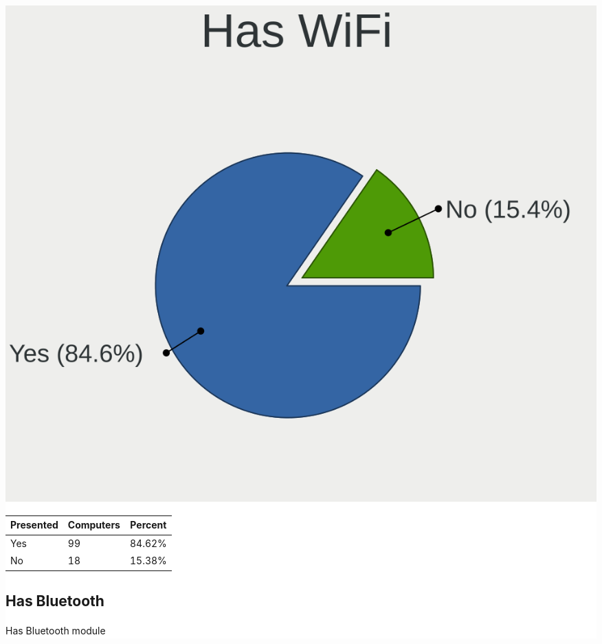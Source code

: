 ![Has WiFi](./images/pie_chart/node_has_wifi.svg)


| Presented | Computers | Percent |
|-----------|-----------|---------|
| Yes       | 99        | 84.62%  |
| No        | 18        | 15.38%  |

Has Bluetooth
-------------

Has Bluetooth module
